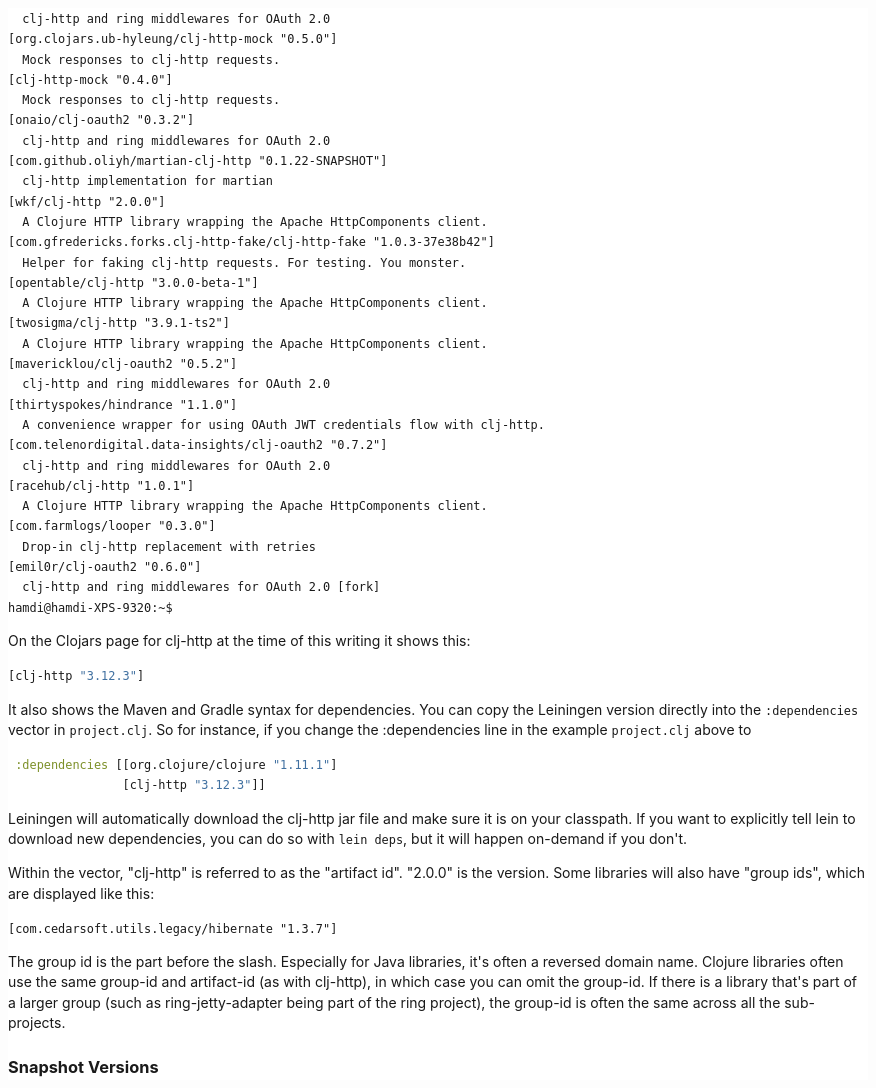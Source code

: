 ```shell
  clj-http and ring middlewares for OAuth 2.0
[org.clojars.ub-hyleung/clj-http-mock "0.5.0"]
  Mock responses to clj-http requests.
[clj-http-mock "0.4.0"]
  Mock responses to clj-http requests.
[onaio/clj-oauth2 "0.3.2"]
  clj-http and ring middlewares for OAuth 2.0
[com.github.oliyh/martian-clj-http "0.1.22-SNAPSHOT"]
  clj-http implementation for martian
[wkf/clj-http "2.0.0"]
  A Clojure HTTP library wrapping the Apache HttpComponents client.
[com.gfredericks.forks.clj-http-fake/clj-http-fake "1.0.3-37e38b42"]
  Helper for faking clj-http requests. For testing. You monster.
[opentable/clj-http "3.0.0-beta-1"]
  A Clojure HTTP library wrapping the Apache HttpComponents client.
[twosigma/clj-http "3.9.1-ts2"]
  A Clojure HTTP library wrapping the Apache HttpComponents client.
[mavericklou/clj-oauth2 "0.5.2"]
  clj-http and ring middlewares for OAuth 2.0
[thirtyspokes/hindrance "1.1.0"]
  A convenience wrapper for using OAuth JWT credentials flow with clj-http.
[com.telenordigital.data-insights/clj-oauth2 "0.7.2"]
  clj-http and ring middlewares for OAuth 2.0
[racehub/clj-http "1.0.1"]
  A Clojure HTTP library wrapping the Apache HttpComponents client.
[com.farmlogs/looper "0.3.0"]
  Drop-in clj-http replacement with retries
[emil0r/clj-oauth2 "0.6.0"]
  clj-http and ring middlewares for OAuth 2.0 [fork]
hamdi@hamdi-XPS-9320:~$ 
```
On the Clojars page for clj-http at the time of this writing it shows this:

```clojure
[clj-http "3.12.3"]
```

It also shows the Maven and Gradle syntax for dependencies. You can copy the Leiningen version directly into the `:dependencies` vector in `project.clj`. So for instance, if you change the :dependencies line in the example `project.clj` above to

```clojure
 :dependencies [[org.clojure/clojure "1.11.1"]
                [clj-http "3.12.3"]]
```
Leiningen will automatically download the clj-http jar file and make sure it is on your classpath. If you want to explicitly tell lein to download new dependencies, you can do so with `lein deps`, but it will happen on-demand if you don't.

Within the vector, "clj-http" is referred to as the "artifact id". "2.0.0" is the version. Some libraries will also have "group ids", which are displayed like this:

```[com.cedarsoft.utils.legacy/hibernate "1.3.7"]```

The group id is the part before the slash. Especially for Java libraries, it's often a reversed domain name. Clojure libraries often use the same group-id and artifact-id (as with clj-http), in which case you can omit the group-id. If there is a library that's part of a larger group (such as ring-jetty-adapter being part of the ring project), the group-id is often the same across all the sub-projects.

### Snapshot Versions


```
